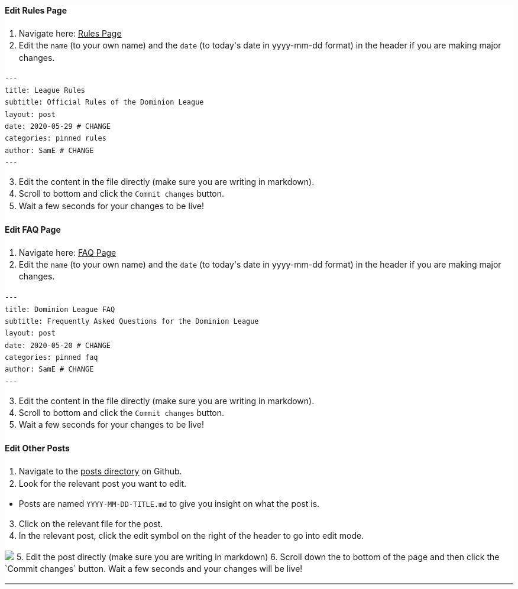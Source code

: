 #### Edit Rules Page
1. Navigate here: [Rules Page](https://github.com/randomtruffles/Dominion_League/edit/master/rules.md)
2. Edit the `name` (to your own name) and the `date` (to today's date in yyyy-mm-dd format) in the header if you are making major changes.
```
---
title: League Rules
subtitle: Official Rules of the Dominion League
layout: post
date: 2020-05-29 # CHANGE
categories: pinned rules
author: SamE # CHANGE
---
```
3. Edit the content in the file directly (make sure you are writing in markdown).
4. Scroll to bottom and click the `Commit changes` button.
5. Wait a few seconds for your changes to be live!

#### Edit FAQ Page

1. Navigate here: [FAQ Page](https://github.com/randomtruffles/Dominion_League/edit/master/faq.md)
2. Edit the `name` (to your own name) and the `date` (to today's date in yyyy-mm-dd format) in the header if you are making major changes.
```
---
title: Dominion League FAQ
subtitle: Frequently Asked Questions for the Dominion League
layout: post
date: 2020-05-20 # CHANGE
categories: pinned faq
author: SamE # CHANGE
---
```
3. Edit the content in the file directly (make sure you are writing in markdown).
4. Scroll to bottom and click the `Commit changes` button.
5. Wait a few seconds for your changes to be live!

#### Edit Other Posts

1. Navigate to the <a href="https://github.com/randomtruffles/Dominion_League/tree/master/_posts">posts directory</a> on Github.
2. Look for the relevant post you want to edit.
* Posts are named `YYYY-MM-DD-TITLE.md` to give you insight on what the post is.
3. Click on the relevant file for the post.
4. In the relevant post, click the edit symbol on the right of the header to go into edit mode.
<img src="img/league_mod_guide/edit-post.png" width="500">
5. Edit the post directly (make sure you are writing in markdown)
6. Scroll down the to bottom of the page and then click the `Commit changes` button.
Wait a few seconds and your changes will be live!
</div>
<hr style="border-top: 1px solid darkgray">
